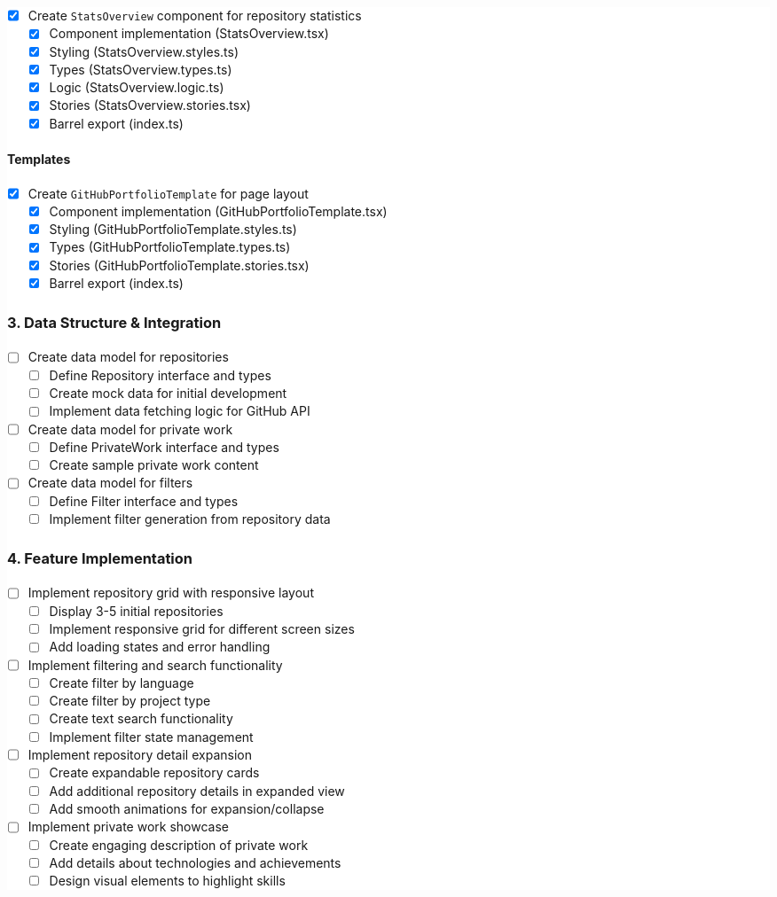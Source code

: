 - [x] Create `StatsOverview` component for repository statistics
  - [x] Component implementation (StatsOverview.tsx)
  - [x] Styling (StatsOverview.styles.ts)
  - [x] Types (StatsOverview.types.ts)
  - [x] Logic (StatsOverview.logic.ts)
  - [x] Stories (StatsOverview.stories.tsx)
  - [x] Barrel export (index.ts)

#### Templates
- [x] Create `GitHubPortfolioTemplate` for page layout
  - [x] Component implementation (GitHubPortfolioTemplate.tsx)
  - [x] Styling (GitHubPortfolioTemplate.styles.ts)
  - [x] Types (GitHubPortfolioTemplate.types.ts)
  - [x] Stories (GitHubPortfolioTemplate.stories.tsx)
  - [x] Barrel export (index.ts)

### 3. Data Structure & Integration

- [ ] Create data model for repositories
  - [ ] Define Repository interface and types
  - [ ] Create mock data for initial development
  - [ ] Implement data fetching logic for GitHub API

- [ ] Create data model for private work
  - [ ] Define PrivateWork interface and types
  - [ ] Create sample private work content

- [ ] Create data model for filters
  - [ ] Define Filter interface and types
  - [ ] Implement filter generation from repository data

### 4. Feature Implementation

- [ ] Implement repository grid with responsive layout
  - [ ] Display 3-5 initial repositories
  - [ ] Implement responsive grid for different screen sizes
  - [ ] Add loading states and error handling

- [ ] Implement filtering and search functionality
  - [ ] Create filter by language
  - [ ] Create filter by project type
  - [ ] Create text search functionality
  - [ ] Implement filter state management

- [ ] Implement repository detail expansion
  - [ ] Create expandable repository cards
  - [ ] Add additional repository details in expanded view
  - [ ] Add smooth animations for expansion/collapse

- [ ] Implement private work showcase
  - [ ] Create engaging description of private work
  - [ ] Add details about technologies and achievements
  - [ ] Design visual elements to highlight skills
